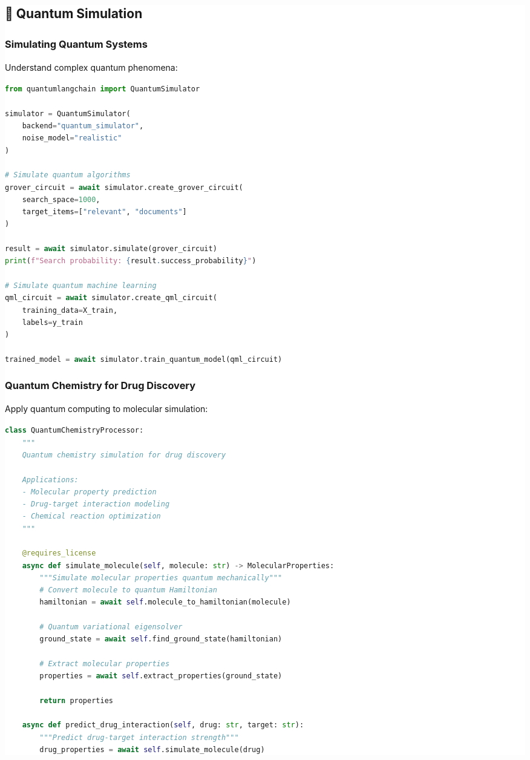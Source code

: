 ## 🔬 Quantum Simulation

### Simulating Quantum Systems

Understand complex quantum phenomena:

```python
from quantumlangchain import QuantumSimulator

simulator = QuantumSimulator(
    backend="quantum_simulator",
    noise_model="realistic"
)

# Simulate quantum algorithms
grover_circuit = await simulator.create_grover_circuit(
    search_space=1000,
    target_items=["relevant", "documents"]
)

result = await simulator.simulate(grover_circuit)
print(f"Search probability: {result.success_probability}")

# Simulate quantum machine learning
qml_circuit = await simulator.create_qml_circuit(
    training_data=X_train,
    labels=y_train
)

trained_model = await simulator.train_quantum_model(qml_circuit)
```

### Quantum Chemistry for Drug Discovery

Apply quantum computing to molecular simulation:

```python
class QuantumChemistryProcessor:
    """
    Quantum chemistry simulation for drug discovery
    
    Applications:
    - Molecular property prediction
    - Drug-target interaction modeling
    - Chemical reaction optimization
    """
    
    @requires_license
    async def simulate_molecule(self, molecule: str) -> MolecularProperties:
        """Simulate molecular properties quantum mechanically"""
        # Convert molecule to quantum Hamiltonian
        hamiltonian = await self.molecule_to_hamiltonian(molecule)
        
        # Quantum variational eigensolver
        ground_state = await self.find_ground_state(hamiltonian)
        
        # Extract molecular properties
        properties = await self.extract_properties(ground_state)
        
        return properties
    
    async def predict_drug_interaction(self, drug: str, target: str):
        """Predict drug-target interaction strength"""
        drug_properties = await self.simulate_molecule(drug)
```